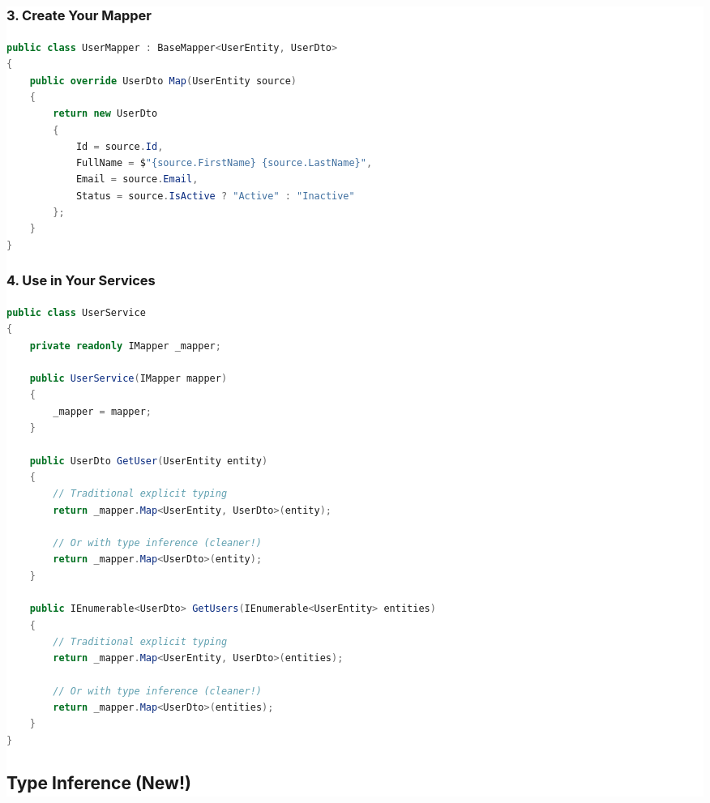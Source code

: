 ### 3. Create Your Mapper

```csharp
public class UserMapper : BaseMapper<UserEntity, UserDto>
{
    public override UserDto Map(UserEntity source)
    {
        return new UserDto
        {
            Id = source.Id,
            FullName = $"{source.FirstName} {source.LastName}",
            Email = source.Email,
            Status = source.IsActive ? "Active" : "Inactive"
        };
    }
}
```

### 4. Use in Your Services

```csharp
public class UserService
{
    private readonly IMapper _mapper;

    public UserService(IMapper mapper)
    {
        _mapper = mapper;
    }

    public UserDto GetUser(UserEntity entity)
    {
        // Traditional explicit typing
        return _mapper.Map<UserEntity, UserDto>(entity);
        
        // Or with type inference (cleaner!)
        return _mapper.Map<UserDto>(entity);
    }

    public IEnumerable<UserDto> GetUsers(IEnumerable<UserEntity> entities)
    {
        // Traditional explicit typing
        return _mapper.Map<UserEntity, UserDto>(entities);
        
        // Or with type inference (cleaner!)
        return _mapper.Map<UserDto>(entities);
    }
}
```

## Type Inference (New!)
